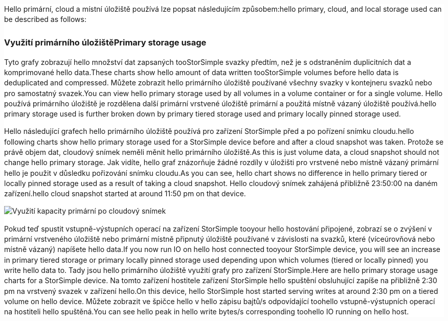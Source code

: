 
<span data-ttu-id="072f3-128">Hello primární, cloud a místní úložiště používá lze popsat následujícím způsobem:</span><span class="sxs-lookup"><span data-stu-id="072f3-128">hello primary, cloud, and local storage used can be described as follows:</span></span>

### <a name="primary-storage-usage"></a><span data-ttu-id="072f3-129">Využití primárního úložiště</span><span class="sxs-lookup"><span data-stu-id="072f3-129">Primary storage usage</span></span>
<span data-ttu-id="072f3-130">Tyto grafy zobrazují hello množství dat zapsaných tooStorSimple svazky předtím, než je s odstraněním duplicitních dat a komprimované hello data.</span><span class="sxs-lookup"><span data-stu-id="072f3-130">These charts show hello amount of data written tooStorSimple volumes before hello data is deduplicated and compressed.</span></span> <span data-ttu-id="072f3-131">Můžete zobrazit hello primárního úložiště používané všechny svazky v kontejneru svazků nebo pro samostatný svazek.</span><span class="sxs-lookup"><span data-stu-id="072f3-131">You can view hello primary storage used by all volumes in a volume container or for a single volume.</span></span> <span data-ttu-id="072f3-132">Hello používá primárního úložiště je rozdělena další primární vrstvené úložiště primární a použitá místně vázaný úložiště používá.</span><span class="sxs-lookup"><span data-stu-id="072f3-132">hello primary storage used is further broken down by primary tiered storage used and primary locally pinned storage used.</span></span>

<span data-ttu-id="072f3-133">Hello následující grafech hello primárního úložiště používá pro zařízení StorSimple před a po pořízení snímku cloudu.</span><span class="sxs-lookup"><span data-stu-id="072f3-133">hello following charts show hello primary storage used for a StorSimple device before and after a cloud snapshot was taken.</span></span> <span data-ttu-id="072f3-134">Protože se právě objem dat, cloudový snímek neměli měnit hello primárního úložiště.</span><span class="sxs-lookup"><span data-stu-id="072f3-134">As this is just volume data, a cloud snapshot should not change hello primary storage.</span></span> <span data-ttu-id="072f3-135">Jak vidíte, hello graf znázorňuje žádné rozdíly v úložišti pro vrstvené nebo místně vázaný primární hello je použit v důsledku pořizování snímku cloudu.</span><span class="sxs-lookup"><span data-stu-id="072f3-135">As you can see, hello chart shows no difference in hello primary tiered or locally pinned storage used as a result of taking a cloud snapshot.</span></span> <span data-ttu-id="072f3-136">Hello cloudový snímek zahájená přibližně 23:50:00 na daném zařízení.</span><span class="sxs-lookup"><span data-stu-id="072f3-136">hello cloud snapshot started at around 11:50 pm on that device.</span></span>

![Využití kapacity primární po cloudový snímek](./media/storsimple-8000-monitor-device/device-primary-storage-after-cloudsnapshot.png)

<span data-ttu-id="072f3-138">Pokud teď spustit vstupně-výstupních operací na zařízení StorSimple tooyour hello hostování připojené, zobrazí se o zvýšení v primární vrstveného úložiště nebo primární místně připnutý úložiště používané v závislosti na svazků, které (víceúrovňová nebo místně vázaný) napíšete hello data.</span><span class="sxs-lookup"><span data-stu-id="072f3-138">If you now run IO on hello host connected tooyour StorSimple device, you will see an increase in primary tiered storage or primary locally pinned storage used depending upon which volumes (tiered or locally pinned) you write hello data to.</span></span> <span data-ttu-id="072f3-139">Tady jsou hello primárního úložiště využití grafy pro zařízení StorSimple.</span><span class="sxs-lookup"><span data-stu-id="072f3-139">Here are hello primary storage usage charts for a StorSimple device.</span></span> <span data-ttu-id="072f3-140">Na tomto zařízení hostitele zařízení StorSimple hello spuštění obsluhující zapíše na přibližně 2:30 pm na vrstvený svazek v zařízení hello.</span><span class="sxs-lookup"><span data-stu-id="072f3-140">On this device, hello StorSimple host started serving writes at around 2:30 pm on a tiered volume on hello device.</span></span> <span data-ttu-id="072f3-141">Můžete zobrazit ve špičce hello v hello zápisu bajtů/s odpovídající toohello vstupně-výstupních operací na hostiteli hello spuštěná.</span><span class="sxs-lookup"><span data-stu-id="072f3-141">You can see hello peak in hello write bytes/s corresponding toohello IO running on hello host.</span></span>
